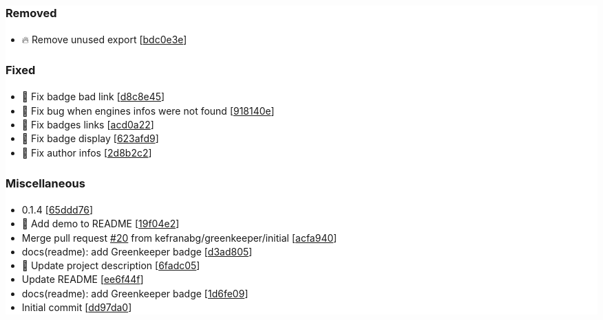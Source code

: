 ### Removed

- 🔥 Remove unused export [[bdc0e3e](https://github.com/kefranabg/readme-md-generator/commit/bdc0e3eb4d2d37240715abb1703eedcbe0dc5e2a)]

### Fixed

- 🐛 Fix badge bad link [[d8c8e45](https://github.com/kefranabg/readme-md-generator/commit/d8c8e45e77f8f5f8c68b60c176da09808e4cbb4c)]
- 🐛 Fix bug when engines infos were not found [[918140e](https://github.com/kefranabg/readme-md-generator/commit/918140e6ad98f01279b5b2b617d4976b330faecd)]
- 🐛 Fix badges links [[acd0a22](https://github.com/kefranabg/readme-md-generator/commit/acd0a22b9885501503d298ed125942b043884c82)]
- 🐛 Fix badge display [[623afd9](https://github.com/kefranabg/readme-md-generator/commit/623afd9cc1831e144bcdf1ba0c0d0fc4c75c9324)]
- 🐛 Fix author infos [[2d8b2c2](https://github.com/kefranabg/readme-md-generator/commit/2d8b2c25096fbc05ac1a24aadfd68e93899782e3)]

### Miscellaneous

- 0.1.4 [[65ddd76](https://github.com/kefranabg/readme-md-generator/commit/65ddd767df2712ca39527a4a30dbbcffa00be87a)]
- 📝 Add demo to README [[19f04e2](https://github.com/kefranabg/readme-md-generator/commit/19f04e232f9363d72b9c0c5e7c8c7f4ab363528d)]
- Merge pull request [#20](https://github.com/kefranabg/readme-md-generator/issues/20) from kefranabg/greenkeeper/initial [[acfa940](https://github.com/kefranabg/readme-md-generator/commit/acfa9407c90edd2eff549f1d21a48b3add60428a)]
- docs(readme): add Greenkeeper badge [[d3ad805](https://github.com/kefranabg/readme-md-generator/commit/d3ad80571868c75e84de42cad13f3af64582bf8f)]
- 📝 Update project description [[6fadc05](https://github.com/kefranabg/readme-md-generator/commit/6fadc05bffd78dfa9855578ce4af708950dc7c4c)]
- Update README [[ee6f44f](https://github.com/kefranabg/readme-md-generator/commit/ee6f44f49ef29dba8163898a36f24efc656f762c)]
- docs(readme): add Greenkeeper badge [[1d6fe09](https://github.com/kefranabg/readme-md-generator/commit/1d6fe09fd824be7489c10978a228acac287360da)]
- Initial commit [[dd97da0](https://github.com/kefranabg/readme-md-generator/commit/dd97da0e0a4540806ec83152b586dd0b8f8421a1)]
